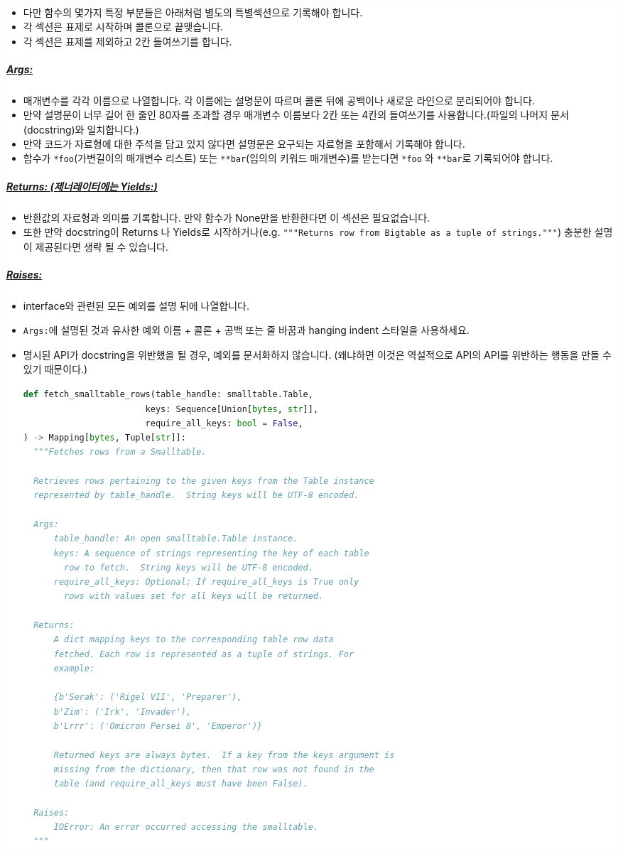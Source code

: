- 다만 함수의 몇가지 특정 부분들은 아래처럼 별도의 특별섹션으로 기록해야 합니다.
- 각 섹션은 표제로 시작하며 콜론으로 끝맺습니다.
- 각 섹션은 표제를 제외하고 2칸 들여쓰기를 합니다.

<a id="doc-function-args"></a>

##### [_Args:_](#doc-function-args)

- 매개변수를 각각 이름으로 나열합니다. 각 이름에는 설명문이 따르며 콜론 뒤에 공백이나 새로운 라인으로 분리되어야 합니다.
- 만약 설명문이 너무 길어 한 줄인 80자를 초과할 경우 매개변수 이름보다 2칸 또는 4칸의 들여쓰기를 사용합니다.(파일의 나머지 문서(docstring)와 일치합니다.)
- 만약 코드가 자료형에 대한 주석을 담고 있지 않다면 설명문은 요구되는 자료형을 포함해서 기록해야 합니다.
- 함수가 `*foo`(가변길이의 매개변수 리스트) 또는 `**bar`(임의의 키워드 매개변수)를 받는다면 `*foo` 와 `**bar`로 기록되어야 합니다.

<a id="doc-function-returns"></a>

##### [_Returns:_ (제너레이터에는 _Yields:_)](#doc-function-returns)

- 반환값의 자료형과 의미를 기록합니다. 만약 함수가 None만을 반환한다면 이 섹션은 필요없습니다.
- 또한 만약 docstring이 Returns 나 Yields로 시작하거나(e.g. `"""Returns row from Bigtable as a tuple of strings."""`) 충분한 설명이 제공된다면
  생략 될 수 있습니다.

<a id="doc-function-raises"></a>

##### [_Raises:_](#doc-function-raises)

- interface와 관련된 모든 예외를 설명 뒤에 나열합니다.
- `Args:`에 설명된 것과 유사한 예외 이름 + 콜론 + 공백 또는 줄 바꿈과 hanging indent 스타일을 사용하세요.
- 명시된 API가 docstring을 위반했을 될 경우, 예외를 문서화하지 않습니다. (왜냐하면 이것은 역설적으로 API의 API를 위반하는 행동을 만들 수 있기 때문이다.)

  ```python
  def fetch_smalltable_rows(table_handle: smalltable.Table,
                          keys: Sequence[Union[bytes, str]],
                          require_all_keys: bool = False,
  ) -> Mapping[bytes, Tuple[str]]:
    """Fetches rows from a Smalltable.

    Retrieves rows pertaining to the given keys from the Table instance
    represented by table_handle.  String keys will be UTF-8 encoded.

    Args:
        table_handle: An open smalltable.Table instance.
        keys: A sequence of strings representing the key of each table
          row to fetch.  String keys will be UTF-8 encoded.
        require_all_keys: Optional; If require_all_keys is True only
          rows with values set for all keys will be returned.

    Returns:
        A dict mapping keys to the corresponding table row data
        fetched. Each row is represented as a tuple of strings. For
        example:

        {b'Serak': ('Rigel VII', 'Preparer'),
        b'Zim': ('Irk', 'Invader'),
        b'Lrrr': ('Omicron Persei 8', 'Emperor')}

        Returned keys are always bytes.  If a key from the keys argument is
        missing from the dictionary, then that row was not found in the
        table (and require_all_keys must have been False).

    Raises:
        IOError: An error occurred accessing the smalltable.
    """
  ```
